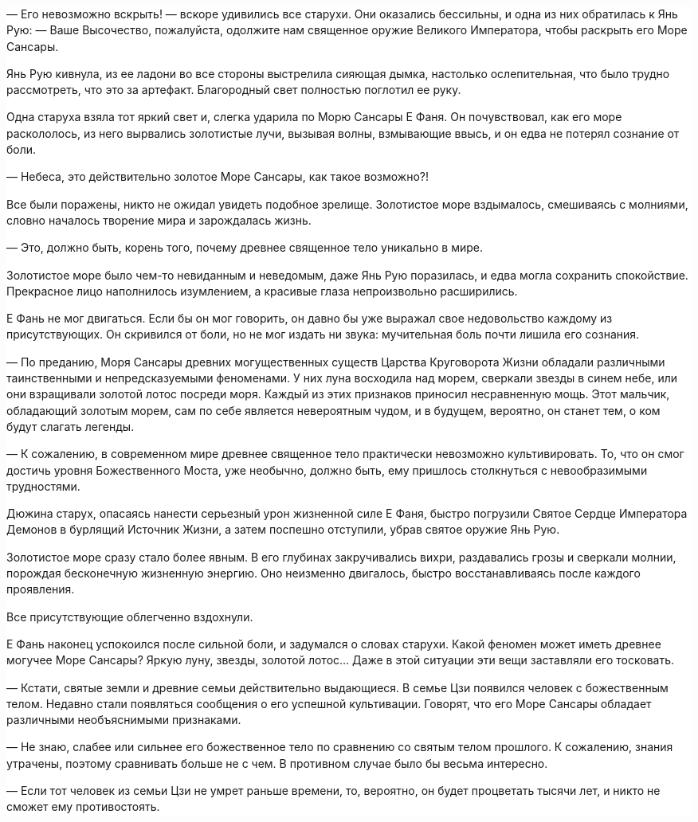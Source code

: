 — Его невозможно вскрыть! — вскоре удивились все старухи. Они оказались бессильны, и одна из них обратилась к Янь Рую: — Ваше Высочество, пожалуйста, одолжите нам священное оружие Великого Императора, чтобы раскрыть его Море Сансары.

Янь Рую кивнула, из ее ладони во все стороны выстрелила сияющая дымка, настолько ослепительная, что было трудно рассмотреть, что это за артефакт. Благородный свет полностью поглотил ее руку.

Одна старуха взяла тот яркий свет и, слегка ударила по Морю Сансары Е Фаня. Он почувствовал, как его море раскололось, из него вырвались золотистые лучи, вызывая волны, взмывающие ввысь, и он едва не потерял сознание от боли.

— Небеса, это действительно золотое Море Сансары, как такое возможно?!

Все были поражены, никто не ожидал увидеть подобное зрелище. Золотистое море вздымалось, смешиваясь с молниями, словно началось творение мира и зарождалась жизнь.

— Это, должно быть, корень того, почему древнее священное тело уникально в мире.

Золотистое море было чем-то невиданным и неведомым, даже Янь Рую поразилась, и едва могла сохранить спокойствие. Прекрасное лицо наполнилось изумлением, а красивые глаза непроизвольно расширились.

Е Фань не мог двигаться. Если бы он мог говорить, он давно бы уже выражал свое недовольство каждому из присутствующих. Он скривился от боли, но не мог издать ни звука: мучительная боль почти лишила его сознания.

— По преданию, Моря Сансары древних могущественных существ Царства Круговорота Жизни обладали различными таинственными и непредсказуемыми феноменами. У них луна восходила над морем, сверкали звезды в синем небе, или они взращивали золотой лотос посреди моря. Каждый из этих признаков приносил несравненную мощь. Этот мальчик, обладающий золотым морем, сам по себе является невероятным чудом, и в будущем, вероятно, он станет тем, о ком будут слагать легенды.

— К сожалению, в современном мире древнее священное тело практически невозможно культивировать. То, что он смог достичь уровня Божественного Моста, уже необычно, должно быть, ему пришлось столкнуться с невообразимыми трудностями.

Дюжина старух, опасаясь нанести серьезный урон жизненной силе Е Фаня, быстро погрузили Святое Сердце Императора Демонов в бурлящий Источник Жизни, а затем поспешно отступили, убрав святое оружие Янь Рую.

Золотистое море сразу стало более явным. В его глубинах закручивались вихри, раздавались грозы и сверкали молнии, порождая бесконечную жизненную энергию. Оно неизменно двигалось, быстро восстанавливаясь после каждого проявления.

Все присутствующие облегченно вздохнули.

Е Фань наконец успокоился после сильной боли, и задумался о словах старухи. Какой феномен может иметь древнее могучее Море Сансары? Яркую луну, звезды, золотой лотос… Даже в этой ситуации эти вещи заставляли его тосковать.

— Кстати, святые земли и древние семьи действительно выдающиеся. В семье Цзи появился человек с божественным телом. Недавно стали появляться сообщения о его успешной культивации. Говорят, что его Море Сансары обладает различными необъяснимыми признаками.

— Не знаю, слабее или сильнее его божественное тело по сравнению со святым телом прошлого. К сожалению, знания утрачены, поэтому сравнивать больше не с чем. В противном случае было бы весьма интересно.

— Если тот человек из семьи Цзи не умрет раньше времени, то, вероятно, он будет процветать тысячи лет, и никто не сможет ему противостоять.
